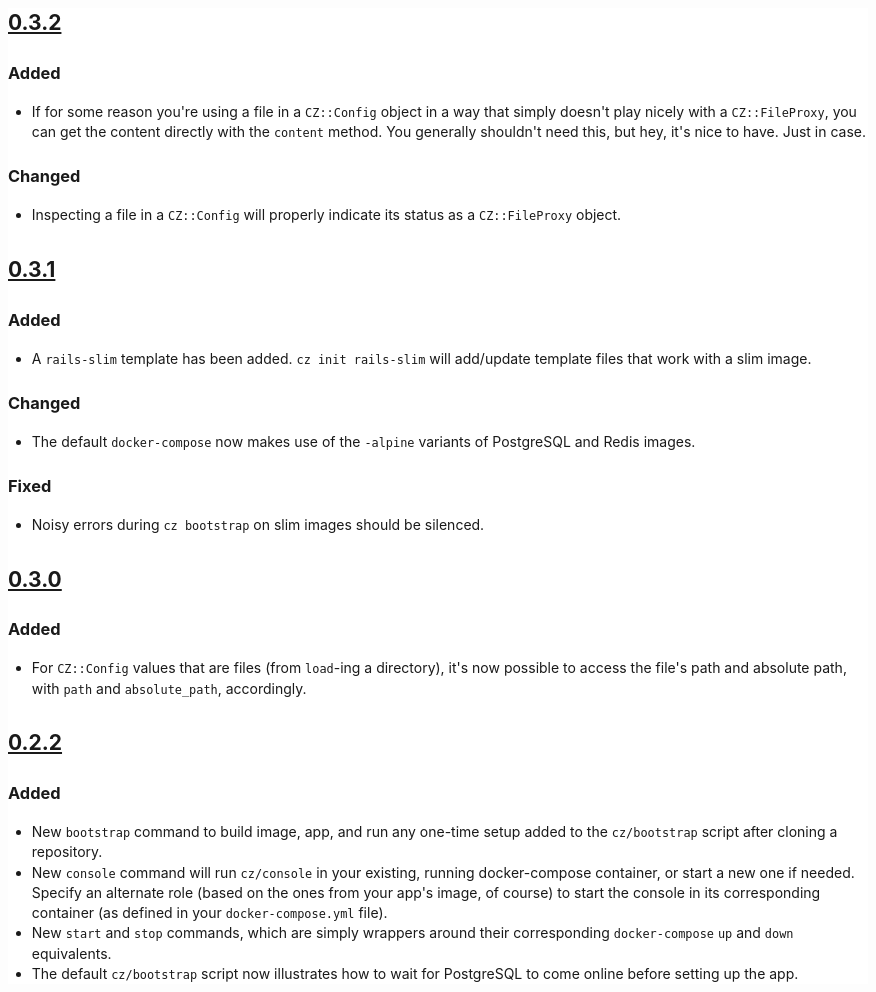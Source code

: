 ## [0.3.2]

### Added

* If for some reason you're using a file in a `CZ::Config` object in a way that
    simply doesn't play nicely with a `CZ::FileProxy`, you can get the content
    directly with the `content` method. You generally shouldn't need this, but
    hey, it's nice to have. Just in case.

### Changed

* Inspecting a file in a `CZ::Config` will properly indicate its status as a
    `CZ::FileProxy` object.

## [0.3.1]

### Added

* A `rails-slim` template has been added. `cz init rails-slim` will add/update
    template files that work with a slim image.

### Changed

* The default `docker-compose` now makes use of the `-alpine` variants of
    PostgreSQL and Redis images.

### Fixed

* Noisy errors during `cz bootstrap` on slim images should be silenced.

## [0.3.0]

### Added

* For `CZ::Config` values that are files (from `load`-ing a directory), it's now
    possible to access the file's path and absolute path, with `path` and
    `absolute_path`, accordingly.

## [0.2.2]

### Added

* New `bootstrap` command to build image, app, and run any one-time setup added
    to the `cz/bootstrap` script after cloning a repository.
* New `console` command will run `cz/console` in your existing, running
    docker-compose container, or start a new one if needed. Specify an alternate
    role (based on the ones from your app's image, of course) to start the
    console in its corresponding container (as defined in your
    `docker-compose.yml` file).
* New `start` and `stop` commands, which are simply wrappers around their
    corresponding `docker-compose` `up` and `down` equivalents.
* The default `cz/bootstrap` script now illustrates how to wait for PostgreSQL
    to come online before setting up the app.


[Unreleased]: https://github.com/carezone/cz/compare/v0.3.9...HEAD
[0.3.9]: https://github.com/carezone/cz/compare/v0.3.8...v0.3.9
[0.3.8]: https://github.com/carezone/cz/compare/v0.3.7...v0.3.8
[0.3.7]: https://github.com/carezone/cz/compare/v0.3.6...v0.3.7
[0.3.6]: https://github.com/carezone/cz/compare/v0.3.5...v0.3.6
[0.3.5]: https://github.com/carezone/cz/compare/v0.3.4...v0.3.5
[0.3.4]: https://github.com/carezone/cz/compare/v0.3.3...v0.3.4
[0.3.3]: https://github.com/carezone/cz/compare/v0.3.2...v0.3.3
[0.3.2]: https://github.com/carezone/cz/compare/v0.3.1...v0.3.2
[0.3.1]: https://github.com/carezone/cz/compare/v0.3.0...v0.3.1
[0.3.0]: https://github.com/carezone/cz/compare/v0.2.2...v0.3.0
[0.2.2]: https://github.com/carezone/cz/compare/v0.2.1...v0.2.2
[0.2.1]: https://github.com/carezone/cz/compare/v0.2.0...v0.2.1
[0.2.0]: https://github.com/carezone/cz/compare/v0.1.6...v0.2.0
[0.1.6]: https://github.com/carezone/cz/compare/v0.1.5...v0.1.6
[0.1.5]: https://github.com/carezone/cz/compare/v0.1.4...v0.1.5
[0.1.4]: https://github.com/carezone/cz/compare/v0.1.3...v0.1.4
[0.1.3]: https://github.com/carezone/cz/compare/v0.1.2...v0.1.3
[0.1.2]: https://github.com/carezone/cz/compare/v0.1.1...v0.1.2
[0.1.1]: https://github.com/carezone/cz/compare/v0.1.0...v0.1.1